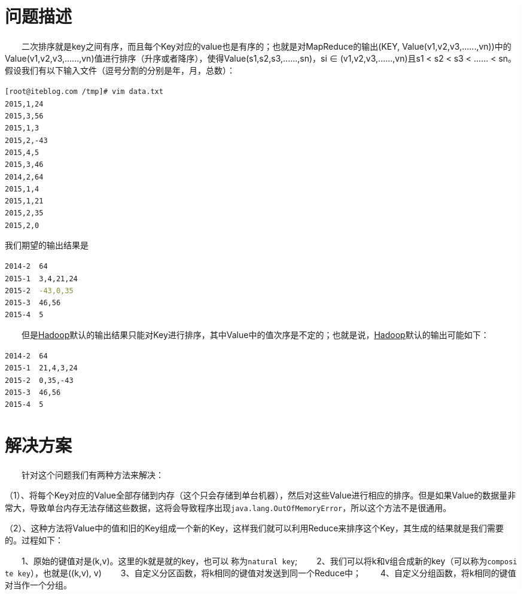 # 问题描述

　　二次排序就是key之间有序，而且每个Key对应的value也是有序的；也就是对MapReduce的输出(KEY, Value(v1,v2,v3,......,vn))中的Value(v1,v2,v3,......,vn)值进行排序（升序或者降序），使得Value(s1,s2,s3,......,sn)，si ∈ (v1,v2,v3,......,vn)且s1 < s2 < s3 < ...... < sn。假设我们有以下输入文件（逗号分割的分别是年，月，总数）：

```bash
[root@iteblog.com /tmp]# vim data.txt 
2015,1,24
2015,3,56
2015,1,3
2015,2,-43
2015,4,5
2015,3,46
2014,2,64
2015,1,4
2015,1,21
2015,2,35
2015,2,0
```

我们期望的输出结果是

```bash
2014-2  64
2015-1  3,4,21,24
2015-2  -43,0,35
2015-3  46,56
2015-4  5
```

　　但是[Hadoop](https://www.iteblog.com/archives/tag/hadoop/)默认的输出结果只能对Key进行排序，其中Value中的值次序是不定的；也就是说，[Hadoop](https://www.iteblog.com/archives/tag/hadoop/)默认的输出可能如下：

 ```
2014-2  64
2015-1  21,4,3,24
2015-2  0,35,-43
2015-3  46,56
2015-4  5
 ```

# 解决方案

　　针对这个问题我们有两种方法来解决：

（1）、将每个Key对应的Value全部存储到内存（这个只会存储到单台机器），然后对这些Value进行相应的排序。但是如果Value的数据量非常大，导致单台内存无法存储这些数据，这将会导致程序出现`java.lang.OutOfMemoryError`，所以这个方法不是很通用。

（2）、这种方法将Value中的值和旧的Key组成一个新的Key，这样我们就可以利用Reduce来排序这个Key，其生成的结果就是我们需要的。过程如下：

　　1、原始的键值对是(k,v)。这里的k就是就的key，也可以 称为`natural key`;
　　2、我们可以将k和v组合成新的key（可以称为`composite key`），也就是((k,v), v)
　　3、自定义分区函数，将k相同的键值对发送到同一个Reduce中；
　　4、自定义分组函数，将k相同的键值对当作一个分组。
